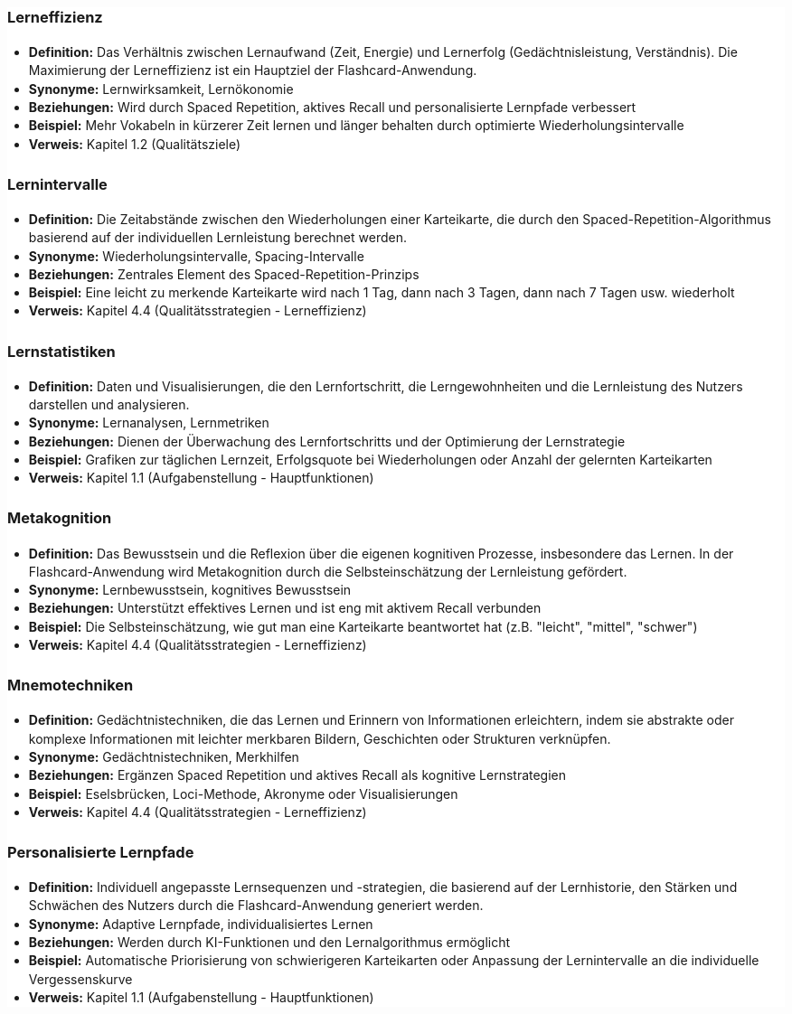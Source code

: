 ### Lerneffizienz
* **Definition:** Das Verhältnis zwischen Lernaufwand (Zeit, Energie) und Lernerfolg (Gedächtnisleistung, Verständnis). Die Maximierung der Lerneffizienz ist ein Hauptziel der Flashcard-Anwendung.
* **Synonyme:** Lernwirksamkeit, Lernökonomie
* **Beziehungen:** Wird durch Spaced Repetition, aktives Recall und personalisierte Lernpfade verbessert
* **Beispiel:** Mehr Vokabeln in kürzerer Zeit lernen und länger behalten durch optimierte Wiederholungsintervalle
* **Verweis:** Kapitel 1.2 (Qualitätsziele)

### Lernintervalle
* **Definition:** Die Zeitabstände zwischen den Wiederholungen einer Karteikarte, die durch den Spaced-Repetition-Algorithmus basierend auf der individuellen Lernleistung berechnet werden.
* **Synonyme:** Wiederholungsintervalle, Spacing-Intervalle
* **Beziehungen:** Zentrales Element des Spaced-Repetition-Prinzips
* **Beispiel:** Eine leicht zu merkende Karteikarte wird nach 1 Tag, dann nach 3 Tagen, dann nach 7 Tagen usw. wiederholt
* **Verweis:** Kapitel 4.4 (Qualitätsstrategien - Lerneffizienz)

### Lernstatistiken
* **Definition:** Daten und Visualisierungen, die den Lernfortschritt, die Lerngewohnheiten und die Lernleistung des Nutzers darstellen und analysieren.
* **Synonyme:** Lernanalysen, Lernmetriken
* **Beziehungen:** Dienen der Überwachung des Lernfortschritts und der Optimierung der Lernstrategie
* **Beispiel:** Grafiken zur täglichen Lernzeit, Erfolgsquote bei Wiederholungen oder Anzahl der gelernten Karteikarten
* **Verweis:** Kapitel 1.1 (Aufgabenstellung - Hauptfunktionen)

### Metakognition
* **Definition:** Das Bewusstsein und die Reflexion über die eigenen kognitiven Prozesse, insbesondere das Lernen. In der Flashcard-Anwendung wird Metakognition durch die Selbsteinschätzung der Lernleistung gefördert.
* **Synonyme:** Lernbewusstsein, kognitives Bewusstsein
* **Beziehungen:** Unterstützt effektives Lernen und ist eng mit aktivem Recall verbunden
* **Beispiel:** Die Selbsteinschätzung, wie gut man eine Karteikarte beantwortet hat (z.B. "leicht", "mittel", "schwer")
* **Verweis:** Kapitel 4.4 (Qualitätsstrategien - Lerneffizienz)

### Mnemotechniken
* **Definition:** Gedächtnistechniken, die das Lernen und Erinnern von Informationen erleichtern, indem sie abstrakte oder komplexe Informationen mit leichter merkbaren Bildern, Geschichten oder Strukturen verknüpfen.
* **Synonyme:** Gedächtnistechniken, Merkhilfen
* **Beziehungen:** Ergänzen Spaced Repetition und aktives Recall als kognitive Lernstrategien
* **Beispiel:** Eselsbrücken, Loci-Methode, Akronyme oder Visualisierungen
* **Verweis:** Kapitel 4.4 (Qualitätsstrategien - Lerneffizienz)

### Personalisierte Lernpfade
* **Definition:** Individuell angepasste Lernsequenzen und -strategien, die basierend auf der Lernhistorie, den Stärken und Schwächen des Nutzers durch die Flashcard-Anwendung generiert werden.
* **Synonyme:** Adaptive Lernpfade, individualisiertes Lernen
* **Beziehungen:** Werden durch KI-Funktionen und den Lernalgorithmus ermöglicht
* **Beispiel:** Automatische Priorisierung von schwierigeren Karteikarten oder Anpassung der Lernintervalle an die individuelle Vergessenskurve
* **Verweis:** Kapitel 1.1 (Aufgabenstellung - Hauptfunktionen)
